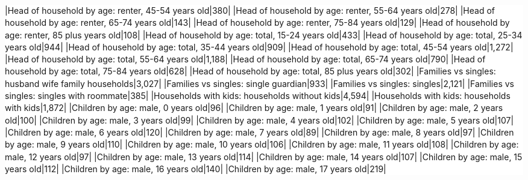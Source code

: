 |Head of household by age: renter, 45-54 years old|380|
|Head of household by age: renter, 55-64 years old|278|
|Head of household by age: renter, 65-74 years old|143|
|Head of household by age: renter, 75-84 years old|129|
|Head of household by age: renter, 85 plus years old|108|
|Head of household by age: total, 15-24 years old|433|
|Head of household by age: total, 25-34 years old|944|
|Head of household by age: total, 35-44 years old|909|
|Head of household by age: total, 45-54 years old|1,272|
|Head of household by age: total, 55-64 years old|1,188|
|Head of household by age: total, 65-74 years old|790|
|Head of household by age: total, 75-84 years old|628|
|Head of household by age: total, 85 plus years old|302|
|Families vs singles: husband wife family households|3,027|
|Families vs singles: single guardian|933|
|Families vs singles: singles|2,121|
|Families vs singles: singles with roommate|385|
|Households with kids: households without kids|4,594|
|Households with kids: households with kids|1,872|
|Children by age: male, 0 years old|96|
|Children by age: male, 1 years old|91|
|Children by age: male, 2 years old|100|
|Children by age: male, 3 years old|99|
|Children by age: male, 4 years old|102|
|Children by age: male, 5 years old|107|
|Children by age: male, 6 years old|120|
|Children by age: male, 7 years old|89|
|Children by age: male, 8 years old|97|
|Children by age: male, 9 years old|110|
|Children by age: male, 10 years old|106|
|Children by age: male, 11 years old|108|
|Children by age: male, 12 years old|97|
|Children by age: male, 13 years old|114|
|Children by age: male, 14 years old|107|
|Children by age: male, 15 years old|112|
|Children by age: male, 16 years old|140|
|Children by age: male, 17 years old|219|